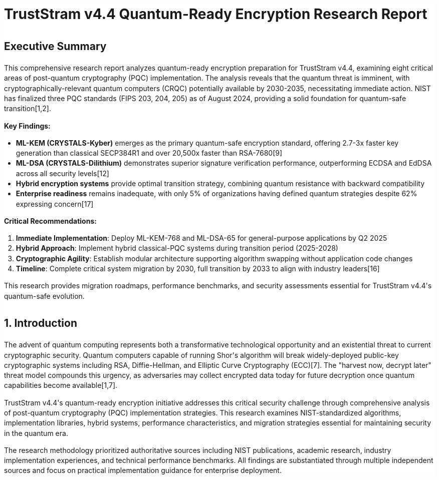 # TrustStram v4.4 Quantum-Ready Encryption Research Report

## Executive Summary

This comprehensive research report analyzes quantum-ready encryption preparation for TrustStram v4.4, examining eight critical areas of post-quantum cryptography (PQC) implementation. The analysis reveals that the quantum threat is imminent, with cryptographically-relevant quantum computers (CRQC) potentially available by 2030-2035, necessitating immediate action. NIST has finalized three PQC standards (FIPS 203, 204, 205) as of August 2024, providing a solid foundation for quantum-safe transition[1,2].

**Key Findings:**
- **ML-KEM (CRYSTALS-Kyber)** emerges as the primary quantum-safe encryption standard, offering 2.7-3x faster key generation than classical SECP384R1 and over 20,500x faster than RSA-7680[9]
- **ML-DSA (CRYSTALS-Dilithium)** demonstrates superior signature verification performance, outperforming ECDSA and EdDSA across all security levels[12]
- **Hybrid encryption systems** provide optimal transition strategy, combining quantum resistance with backward compatibility
- **Enterprise readiness** remains inadequate, with only 5% of organizations having defined quantum strategies despite 62% expressing concern[17]

**Critical Recommendations:**
1. **Immediate Implementation**: Deploy ML-KEM-768 and ML-DSA-65 for general-purpose applications by Q2 2025
2. **Hybrid Approach**: Implement hybrid classical-PQC systems during transition period (2025-2028)
3. **Cryptographic Agility**: Establish modular architecture supporting algorithm swapping without application code changes
4. **Timeline**: Complete critical system migration by 2030, full transition by 2033 to align with industry leaders[16]

This research provides migration roadmaps, performance benchmarks, and security assessments essential for TrustStram v4.4's quantum-safe evolution.

## 1. Introduction

The advent of quantum computing represents both a transformative technological opportunity and an existential threat to current cryptographic security. Quantum computers capable of running Shor's algorithm will break widely-deployed public-key cryptographic systems including RSA, Diffie-Hellman, and Elliptic Curve Cryptography (ECC)[7]. The "harvest now, decrypt later" threat model compounds this urgency, as adversaries may collect encrypted data today for future decryption once quantum capabilities become available[1,7].

TrustStram v4.4's quantum-ready encryption initiative addresses this critical security challenge through comprehensive analysis of post-quantum cryptography (PQC) implementation strategies. This research examines NIST-standardized algorithms, implementation libraries, hybrid systems, performance characteristics, and migration strategies essential for maintaining security in the quantum era.

The research methodology prioritized authoritative sources including NIST publications, academic research, industry implementation experiences, and technical performance benchmarks. All findings are substantiated through multiple independent sources and focus on practical implementation guidance for enterprise deployment.
